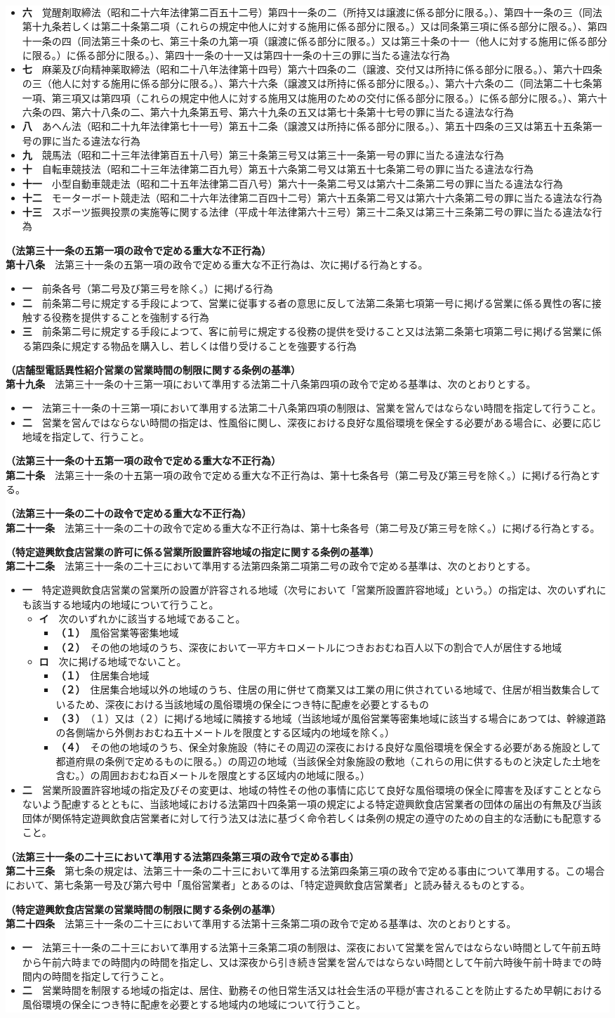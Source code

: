 * **六**　覚醒剤取締法（昭和二十六年法律第二百五十二号）第四十一条の二（所持又は譲渡に係る部分に限る。）、第四十一条の三（同法第十九条若しくは第二十条第二項（これらの規定中他人に対する施用に係る部分に限る。）又は同条第三項に係る部分に限る。）、第四十一条の四（同法第三十条の七、第三十条の九第一項（譲渡に係る部分に限る。）又は第三十条の十一（他人に対する施用に係る部分に限る。）に係る部分に限る。）、第四十一条の十一又は第四十一条の十三の罪に当たる違法な行為  
* **七**　麻薬及び向精神薬取締法（昭和二十八年法律第十四号）第六十四条の二（譲渡、交付又は所持に係る部分に限る。）、第六十四条の三（他人に対する施用に係る部分に限る。）、第六十六条（譲渡又は所持に係る部分に限る。）、第六十六条の二（同法第二十七条第一項、第三項又は第四項（これらの規定中他人に対する施用又は施用のための交付に係る部分に限る。）に係る部分に限る。）、第六十六条の四、第六十八条の二、第六十九条第五号、第六十九条の五又は第七十条第十七号の罪に当たる違法な行為  
* **八**　あへん法（昭和二十九年法律第七十一号）第五十二条（譲渡又は所持に係る部分に限る。）、第五十四条の三又は第五十五条第一号の罪に当たる違法な行為  
* **九**　競馬法（昭和二十三年法律第百五十八号）第三十条第三号又は第三十一条第一号の罪に当たる違法な行為  
* **十**　自転車競技法（昭和二十三年法律第二百九号）第五十六条第二号又は第五十七条第二号の罪に当たる違法な行為  
* **十一**　小型自動車競走法（昭和二十五年法律第二百八号）第六十一条第二号又は第六十二条第二号の罪に当たる違法な行為  
* **十二**　モーターボート競走法（昭和二十六年法律第二百四十二号）第六十五条第二号又は第六十六条第二号の罪に当たる違法な行為  
* **十三**　スポーツ振興投票の実施等に関する法律（平成十年法律第六十三号）第三十二条又は第三十三条第二号の罪に当たる違法な行為  
  
**（法第三十一条の五第一項の政令で定める重大な不正行為）**  
**第十八条**　法第三十一条の五第一項の政令で定める重大な不正行為は、次に掲げる行為とする。  
* **一**　前条各号（第二号及び第三号を除く。）に掲げる行為  
* **二**　前条第二号に規定する手段によつて、営業に従事する者の意思に反して法第二条第七項第一号に掲げる営業に係る異性の客に接触する役務を提供することを強制する行為  
* **三**　前条第二号に規定する手段によつて、客に前号に規定する役務の提供を受けること又は法第二条第七項第二号に掲げる営業に係る第四条に規定する物品を購入し、若しくは借り受けることを強要する行為  
  
**（店舗型電話異性紹介営業の営業時間の制限に関する条例の基準）**  
**第十九条**　法第三十一条の十三第一項において準用する法第二十八条第四項の政令で定める基準は、次のとおりとする。  
* **一**　法第三十一条の十三第一項において準用する法第二十八条第四項の制限は、営業を営んではならない時間を指定して行うこと。  
* **二**　営業を営んではならない時間の指定は、性風俗に関し、深夜における良好な風俗環境を保全する必要がある場合に、必要に応じ地域を指定して、行うこと。  
  
**（法第三十一条の十五第一項の政令で定める重大な不正行為）**  
**第二十条**　法第三十一条の十五第一項の政令で定める重大な不正行為は、第十七条各号（第二号及び第三号を除く。）に掲げる行為とする。  
  
**（法第三十一条の二十の政令で定める重大な不正行為）**  
**第二十一条**　法第三十一条の二十の政令で定める重大な不正行為は、第十七条各号（第二号及び第三号を除く。）に掲げる行為とする。  
  
**（特定遊興飲食店営業の許可に係る営業所設置許容地域の指定に関する条例の基準）**  
**第二十二条**　法第三十一条の二十三において準用する法第四条第二項第二号の政令で定める基準は、次のとおりとする。  
* **一**　特定遊興飲食店営業の営業所の設置が許容される地域（次号において「営業所設置許容地域」という。）の指定は、次のいずれにも該当する地域内の地域について行うこと。  
	* **イ**　次のいずれかに該当する地域であること。  
		* **（１）**　風俗営業等密集地域  
		* **（２）**　その他の地域のうち、深夜において一平方キロメートルにつきおおむね百人以下の割合で人が居住する地域  
	* **ロ**　次に掲げる地域でないこと。  
		* **（１）**　住居集合地域  
		* **（２）**　住居集合地域以外の地域のうち、住居の用に併せて商業又は工業の用に供されている地域で、住居が相当数集合しているため、深夜における当該地域の風俗環境の保全につき特に配慮を必要とするもの  
		* **（３）**　（１）又は（２）に掲げる地域に隣接する地域（当該地域が風俗営業等密集地域に該当する場合にあつては、幹線道路の各側端から外側おおむね五十メートルを限度とする区域内の地域を除く。）  
		* **（４）**　その他の地域のうち、保全対象施設（特にその周辺の深夜における良好な風俗環境を保全する必要がある施設として都道府県の条例で定めるものに限る。）の周辺の地域（当該保全対象施設の敷地（これらの用に供するものと決定した土地を含む。）の周囲おおむね百メートルを限度とする区域内の地域に限る。）  
* **二**　営業所設置許容地域の指定及びその変更は、地域の特性その他の事情に応じて良好な風俗環境の保全に障害を及ぼすこととならないよう配慮するとともに、当該地域における法第四十四条第一項の規定による特定遊興飲食店営業者の団体の届出の有無及び当該団体が関係特定遊興飲食店営業者に対して行う法又は法に基づく命令若しくは条例の規定の遵守のための自主的な活動にも配意すること。  
  
**（法第三十一条の二十三において準用する法第四条第三項の政令で定める事由）**  
**第二十三条**　第七条の規定は、法第三十一条の二十三において準用する法第四条第三項の政令で定める事由について準用する。この場合において、第七条第一号及び第六号中「風俗営業者」とあるのは、「特定遊興飲食店営業者」と読み替えるものとする。  
  
**（特定遊興飲食店営業の営業時間の制限に関する条例の基準）**  
**第二十四条**　法第三十一条の二十三において準用する法第十三条第二項の政令で定める基準は、次のとおりとする。  
* **一**　法第三十一条の二十三において準用する法第十三条第二項の制限は、深夜において営業を営んではならない時間として午前五時から午前六時までの時間内の時間を指定し、又は深夜から引き続き営業を営んではならない時間として午前六時後午前十時までの時間内の時間を指定して行うこと。  
* **二**　営業時間を制限する地域の指定は、居住、勤務その他日常生活又は社会生活の平穏が害されることを防止するため早朝における風俗環境の保全につき特に配慮を必要とする地域内の地域について行うこと。  
  
